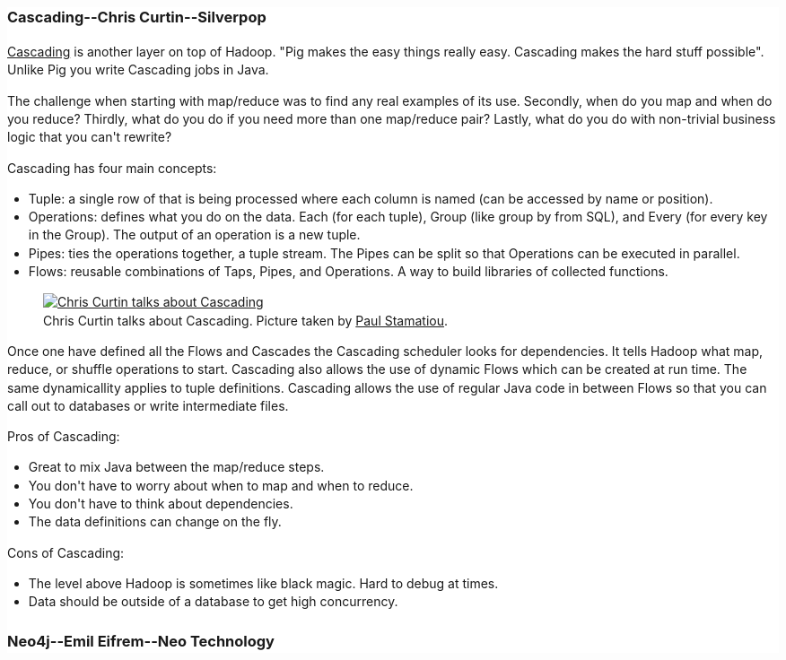 ### Cascading--Chris Curtin--Silverpop

[Cascading][] is another layer on top of Hadoop. "Pig makes the easy things really
easy. Cascading makes the hard stuff possible". Unlike Pig you write Cascading
jobs in Java.

The challenge when starting with map/reduce was to find any real examples of its
use. Secondly, when do you map and when do you reduce? Thirdly, what do you
do if you need more than one map/reduce pair? Lastly, what do you do with
non-trivial business logic that you can't rewrite?

Cascading has four main concepts:

* Tuple: a single row of that is being processed where each column is named
  (can be accessed by name or position).
* Operations: defines what you do on the data. Each (for each tuple), Group
  (like group by from SQL), and Every (for every key in the Group).
  The output of an operation is a new tuple.
* Pipes: ties the operations together, a tuple stream. The Pipes can be
  split so that Operations can be executed in parallel.
* Flows: reusable combinations of Taps, Pipes, and Operations. A way to
  build libraries of collected functions.

<figure>
  <a href="http://www.flickr.com/photos/pauls/4062114890/" title="Chris Curtin talks about Cascading, by Paul Stamatiou, on Flickr"><img src="http://farm3.static.flickr.com/2694/4062114890_cdb80ba330.jpg" alt="Chris Curtin talks about Cascading"></a>
  <figcaption>
    Chris Curtin talks about Cascading.
    Picture taken by
    <a href="http://www.flickr.com/photos/pauls/">Paul Stamatiou</a>. 
  </figcaption>
</figure>

Once one have defined all the Flows and Cascades the Cascading scheduler
looks for dependencies. It tells Hadoop what map, reduce, or shuffle
operations to start. Cascading also allows the use of dynamic Flows which
can be created at run time. The same dynamicallity applies to tuple
definitions. Cascading allows the use of regular Java code in between
Flows so that you can call out to databases or write intermediate files.

Pros of Cascading:

* Great to mix Java between the map/reduce steps.
* You don't have to worry about when to map and when to reduce.
* You don't have to think about dependencies.
* The data definitions can change on the fly.

Cons of Cascading:

* The level above Hadoop is sometimes like black magic. Hard to debug
  at times.
* Data should be outside of a database to get high concurrency.


### Neo4j--Emil Eifrem--Neo Technology


[yesterday's talks]: /nosql-east-2009---summary-of-day-1
[Hadoop]: http://hadoop.apache.org/
[Pig]: http://hadoop.apache.org/pig/
[free distribution]: http://www.cloudera.com/hadoop
[HDFS]: http://hadoop.apache.org/common/docs/current/hdfs_design.html
[LZO]: http://www.oberhumer.com/opensource/lzo/
[Cascading]: http://www.cascading.org/
[Neo4j]: http://neo4j.org/
[SPARQL]: http://www.w3.org/TR/rdf-sparql-query/
[Redis]: http://code.google.com/p/redis/
[Sherpa]: http://research.yahoo.com/node/2139